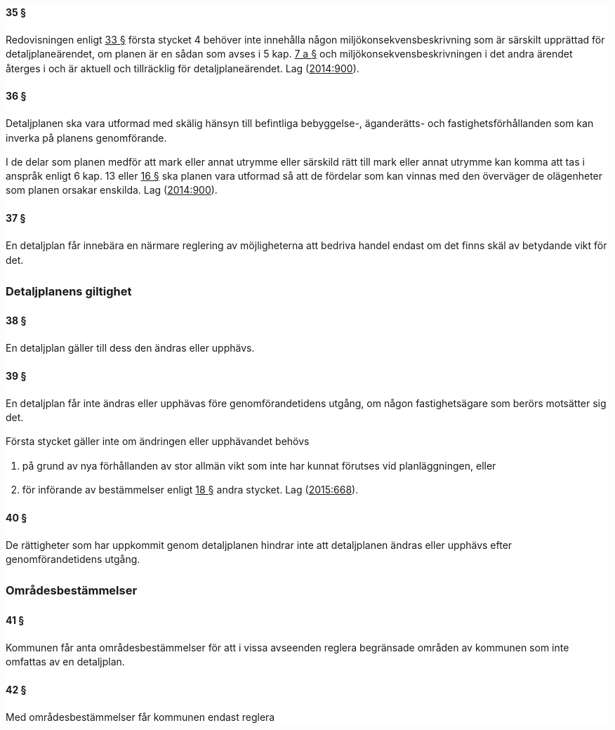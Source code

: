 #### 35 §

Redovisningen enligt [33 §](#kap4.33) första stycket 4 behöver inte innehålla någon miljökonsekvensbeskrivning som är särskilt upprättad för detaljplaneärendet, om planen är en sådan som avses i 5 kap. [7 a §](#kap5.7a) och miljökonsekvensbeskrivningen i det andra ärendet återges i och är aktuell och tillräcklig för detaljplaneärendet. Lag ([2014:900](https://selex.se/eli/sfs/2014/900)).

#### 36 §

Detaljplanen ska vara utformad med skälig hänsyn till befintliga bebyggelse-, äganderätts- och fastighetsförhållanden som kan inverka på planens genomförande.

I de delar som planen medför att mark eller annat utrymme eller särskild rätt till mark eller annat utrymme kan komma att tas i anspråk enligt 6 kap. 13 eller [16 §](#kap4.16) ska planen vara utformad så att de fördelar som kan vinnas med den överväger de olägenheter som planen orsakar enskilda. Lag ([2014:900](https://selex.se/eli/sfs/2014/900)).

#### 37 §

En detaljplan får innebära en närmare reglering av möjligheterna att bedriva handel endast om det finns skäl av betydande vikt för det.

### Detaljplanens giltighet

#### 38 §

En detaljplan gäller till dess den ändras eller upphävs.

#### 39 §

En detaljplan får inte ändras eller upphävas före genomförandetidens utgång, om någon fastighetsägare som berörs motsätter sig det.

Första stycket gäller inte om ändringen eller upphävandet behövs

1. på grund av nya förhållanden av stor allmän vikt som inte har kunnat förutses vid planläggningen, eller

2. för införande av bestämmelser enligt [18 §](#kap4.18) andra stycket. Lag ([2015:668](https://selex.se/eli/sfs/2015/668)).

#### 40 §

De rättigheter som har uppkommit genom detaljplanen hindrar inte att detaljplanen ändras eller upphävs efter genomförandetidens utgång.

### Områdesbestämmelser

#### 41 §

Kommunen får anta områdesbestämmelser för att i vissa avseenden reglera begränsade områden av kommunen som inte omfattas av en detaljplan.

#### 42 §

Med områdesbestämmelser får kommunen endast reglera
